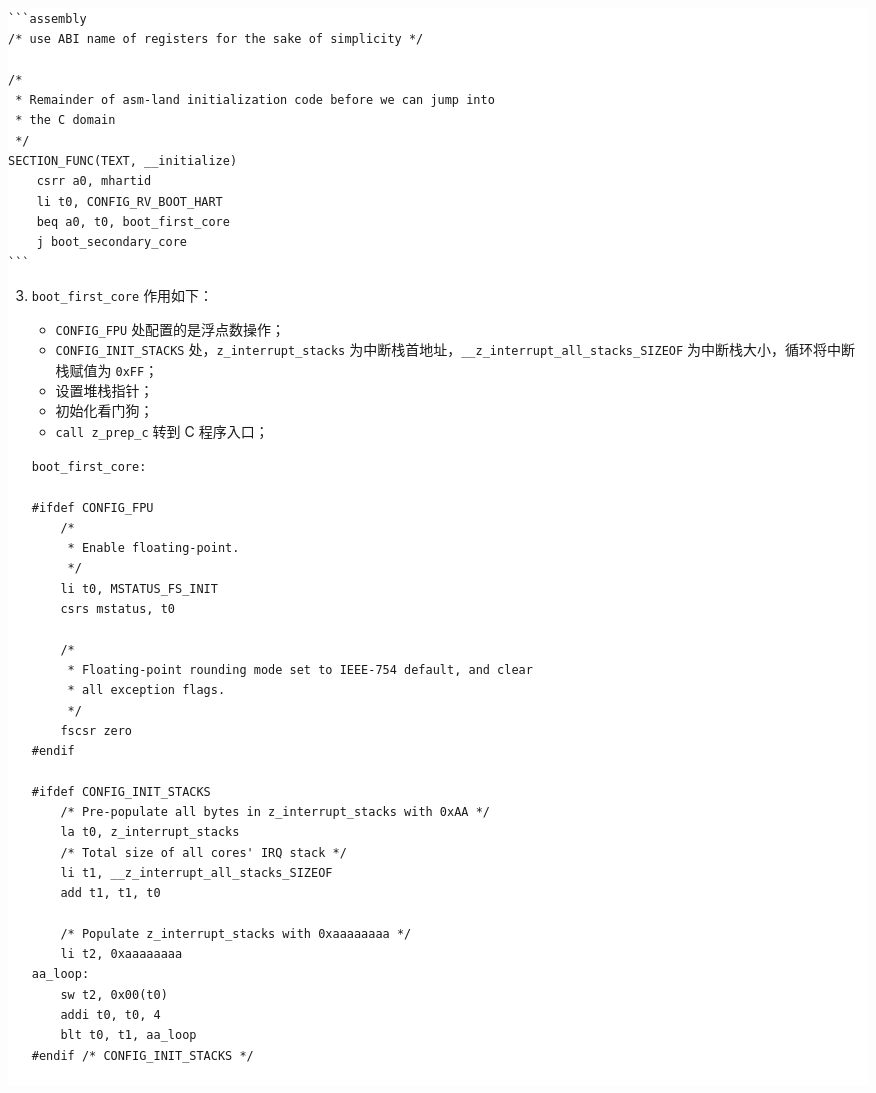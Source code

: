     ```assembly
    /* use ABI name of registers for the sake of simplicity */
    
    /*
     * Remainder of asm-land initialization code before we can jump into
     * the C domain
     */
    SECTION_FUNC(TEXT, __initialize)
    	csrr a0, mhartid
    	li t0, CONFIG_RV_BOOT_HART
    	beq a0, t0, boot_first_core
    	j boot_secondary_core
    ```

3. `boot_first_core` 作用如下：

    - `CONFIG_FPU` 处配置的是浮点数操作；
    - `CONFIG_INIT_STACKS` 处，`z_interrupt_stacks` 为中断栈首地址，`__z_interrupt_all_stacks_SIZEOF` 为中断栈大小，循环将中断栈赋值为 `0xFF`；
    - 设置堆栈指针；
    - 初始化看门狗；
    - `call z_prep_c` 转到 C 程序入口；

    ```assembly
    boot_first_core:
    
    #ifdef CONFIG_FPU
    	/*
    	 * Enable floating-point.
    	 */
    	li t0, MSTATUS_FS_INIT
    	csrs mstatus, t0
    
    	/*
    	 * Floating-point rounding mode set to IEEE-754 default, and clear
    	 * all exception flags.
    	 */
    	fscsr zero
    #endif
    
    #ifdef CONFIG_INIT_STACKS
    	/* Pre-populate all bytes in z_interrupt_stacks with 0xAA */
    	la t0, z_interrupt_stacks
    	/* Total size of all cores' IRQ stack */
    	li t1, __z_interrupt_all_stacks_SIZEOF
    	add t1, t1, t0
    
    	/* Populate z_interrupt_stacks with 0xaaaaaaaa */
    	li t2, 0xaaaaaaaa
    aa_loop:
    	sw t2, 0x00(t0)
    	addi t0, t0, 4
    	blt t0, t1, aa_loop
    #endif /* CONFIG_INIT_STACKS */
    